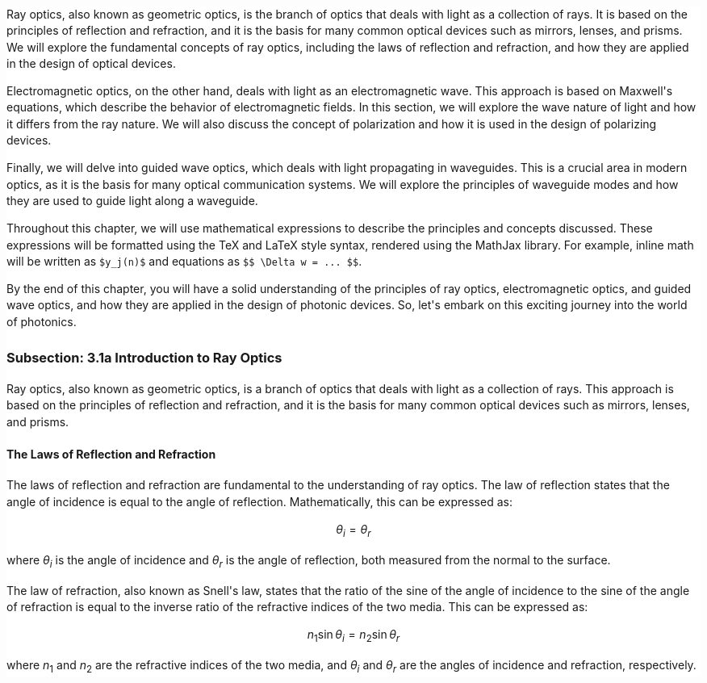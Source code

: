 Ray optics, also known as geometric optics, is the branch of optics that deals with light as a collection of rays. It is based on the principles of reflection and refraction, and it is the basis for many common optical devices such as mirrors, lenses, and prisms. We will explore the fundamental concepts of ray optics, including the laws of reflection and refraction, and how they are applied in the design of optical devices.

Electromagnetic optics, on the other hand, deals with light as an electromagnetic wave. This approach is based on Maxwell's equations, which describe the behavior of electromagnetic fields. In this section, we will explore the wave nature of light and how it differs from the ray nature. We will also discuss the concept of polarization and how it is used in the design of polarizing devices.

Finally, we will delve into guided wave optics, which deals with light propagating in waveguides. This is a crucial area in modern optics, as it is the basis for many optical communication systems. We will explore the principles of waveguide modes and how they are used to guide light along a waveguide.

Throughout this chapter, we will use mathematical expressions to describe the principles and concepts discussed. These expressions will be formatted using the TeX and LaTeX style syntax, rendered using the MathJax library. For example, inline math will be written as `$y_j(n)$` and equations as `$$
\Delta w = ...
$$`.

By the end of this chapter, you will have a solid understanding of the principles of ray optics, electromagnetic optics, and guided wave optics, and how they are applied in the design of photonic devices. So, let's embark on this exciting journey into the world of photonics.




### Subsection: 3.1a Introduction to Ray Optics

Ray optics, also known as geometric optics, is a branch of optics that deals with light as a collection of rays. This approach is based on the principles of reflection and refraction, and it is the basis for many common optical devices such as mirrors, lenses, and prisms.

#### The Laws of Reflection and Refraction

The laws of reflection and refraction are fundamental to the understanding of ray optics. The law of reflection states that the angle of incidence is equal to the angle of reflection. Mathematically, this can be expressed as:

$$
\theta_i = \theta_r
$$

where $\theta_i$ is the angle of incidence and $\theta_r$ is the angle of reflection, both measured from the normal to the surface.

The law of refraction, also known as Snell's law, states that the ratio of the sine of the angle of incidence to the sine of the angle of refraction is equal to the inverse ratio of the refractive indices of the two media. This can be expressed as:

$$
n_1 \sin \theta_i = n_2 \sin \theta_r
$$

where $n_1$ and $n_2$ are the refractive indices of the two media, and $\theta_i$ and $\theta_r$ are the angles of incidence and refraction, respectively.
